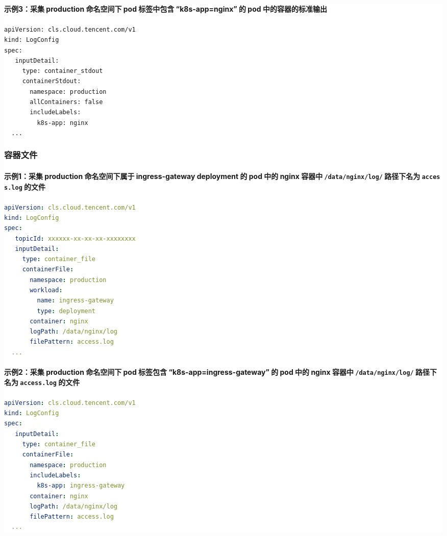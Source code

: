 #### 示例3：采集 production 命名空间下 pod 标签中包含 “k8s-app=nginx” 的 pod 中的容器的标准输出
```
apiVersion: cls.cloud.tencent.com/v1
kind: LogConfig
spec:
   inputDetail:
     type: container_stdout
     containerStdout:
       namespace: production
       allContainers: false
       includeLabels:
         k8s-app: nginx
  ...
```




### 容器文件
#### 示例1：采集 production 命名空间下属于 ingress-gateway deployment 的 pod 中的 nginx 容器中 `/data/nginx/log/` 路径下名为 `access.log` 的文件
```yaml
apiVersion: cls.cloud.tencent.com/v1
kind: LogConfig
spec:
   topicId: xxxxxx-xx-xx-xx-xxxxxxxx
   inputDetail:
     type: container_file
     containerFile:
       namespace: production
       workload:
         name: ingress-gateway
         type: deployment
       container: nginx
       logPath: /data/nginx/log
       filePattern: access.log
  ...
```

#### 示例2：采集 production 命名空间下 pod 标签包含 “k8s-app=ingress-gateway” 的 pod 中的 nginx 容器中 `/data/nginx/log/` 路径下名为 `access.log` 的文件
```yaml
apiVersion: cls.cloud.tencent.com/v1
kind: LogConfig
spec:
   inputDetail:
     type: container_file
     containerFile:
       namespace: production
       includeLabels:
         k8s-app: ingress-gateway
       container: nginx
       logPath: /data/nginx/log
       filePattern: access.log
  ...
```
